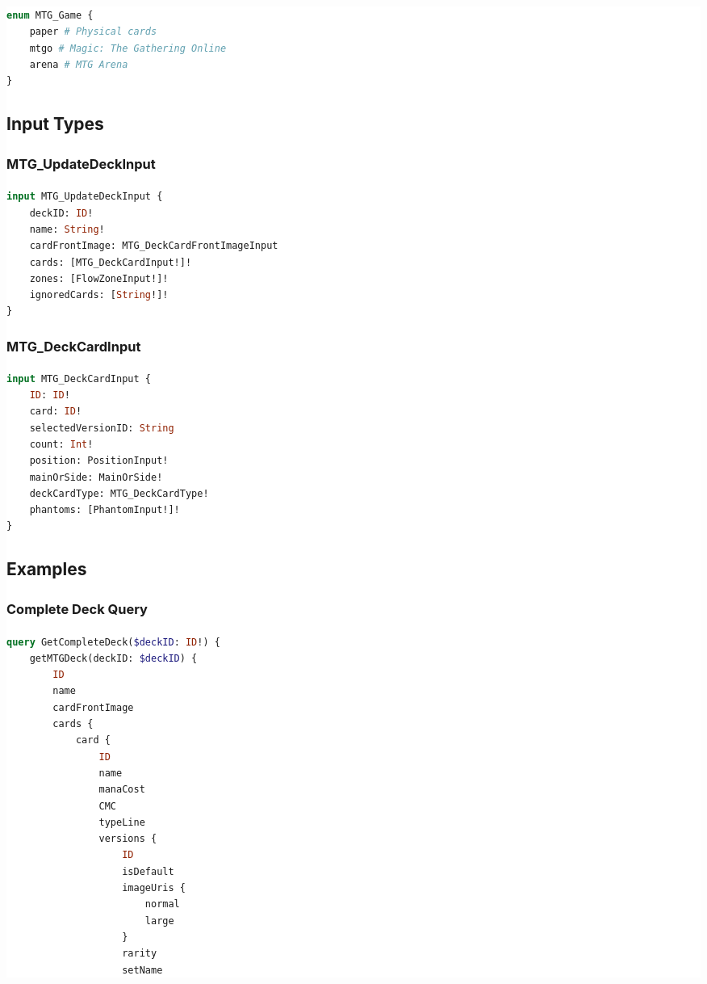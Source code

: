 ```graphql
enum MTG_Game {
    paper # Physical cards
    mtgo # Magic: The Gathering Online
    arena # MTG Arena
}
```

## Input Types

### MTG_UpdateDeckInput

```graphql
input MTG_UpdateDeckInput {
    deckID: ID!
    name: String!
    cardFrontImage: MTG_DeckCardFrontImageInput
    cards: [MTG_DeckCardInput!]!
    zones: [FlowZoneInput!]!
    ignoredCards: [String!]!
}
```

### MTG_DeckCardInput

```graphql
input MTG_DeckCardInput {
    ID: ID!
    card: ID!
    selectedVersionID: String
    count: Int!
    position: PositionInput!
    mainOrSide: MainOrSide!
    deckCardType: MTG_DeckCardType!
    phantoms: [PhantomInput!]!
}
```

## Examples

### Complete Deck Query

```graphql
query GetCompleteDeck($deckID: ID!) {
    getMTGDeck(deckID: $deckID) {
        ID
        name
        cardFrontImage
        cards {
            card {
                ID
                name
                manaCost
                CMC
                typeLine
                versions {
                    ID
                    isDefault
                    imageUris {
                        normal
                        large
                    }
                    rarity
                    setName
```